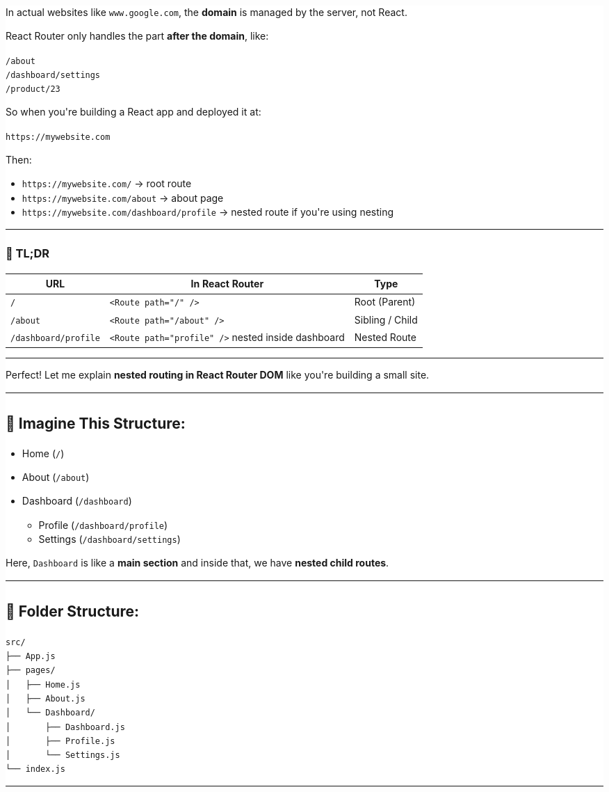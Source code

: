 In actual websites like `www.google.com`, the **domain** is managed by the server, not React.

React Router only handles the part **after the domain**, like:

```
/about
/dashboard/settings
/product/23
```

So when you're building a React app and deployed it at:

```
https://mywebsite.com
```

Then:

* `https://mywebsite.com/` → root route
* `https://mywebsite.com/about` → about page
* `https://mywebsite.com/dashboard/profile` → nested route if you're using nesting

---

### 🧠 TL;DR

| URL                  | In React Router                                    | Type            |
| -------------------- | -------------------------------------------------- | --------------- |
| `/`                  | `<Route path="/" />`                               | Root (Parent)   |
| `/about`             | `<Route path="/about" />`                          | Sibling / Child |
| `/dashboard/profile` | `<Route path="profile" />` nested inside dashboard | Nested Route    |

---


Perfect! Let me explain **nested routing in React Router DOM** like you're building a small site.

---

## 🧩 Imagine This Structure:

* Home (`/`)
* About (`/about`)
* Dashboard (`/dashboard`)

  * Profile (`/dashboard/profile`)
  * Settings (`/dashboard/settings`)

Here, `Dashboard` is like a **main section** and inside that, we have **nested child routes**.

---

## 📁 Folder Structure:

```
src/
├── App.js
├── pages/
│   ├── Home.js
│   ├── About.js
│   └── Dashboard/
│       ├── Dashboard.js
│       ├── Profile.js
│       └── Settings.js
└── index.js
```

---